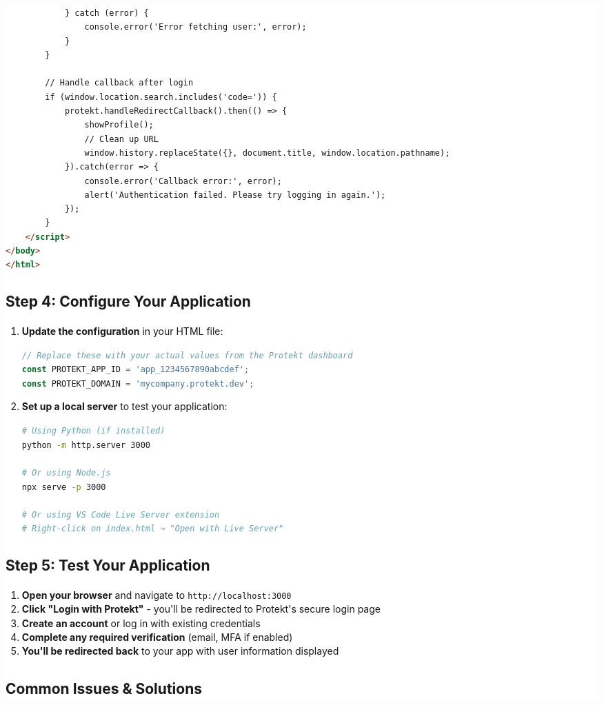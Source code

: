 ```html title="index.html"
            } catch (error) {
                console.error('Error fetching user:', error);
            }
        }

        // Handle callback after login
        if (window.location.search.includes('code=')) {
            protekt.handleRedirectCallback().then(() => {
                showProfile();
                // Clean up URL
                window.history.replaceState({}, document.title, window.location.pathname);
            }).catch(error => {
                console.error('Callback error:', error);
                alert('Authentication failed. Please try logging in again.');
            });
        }
    </script>
</body>
</html>
```

## Step 4: Configure Your Application

1. **Update the configuration** in your HTML file:
   ```javascript
   // Replace these with your actual values from the Protekt dashboard
   const PROTEKT_APP_ID = 'app_1234567890abcdef';
   const PROTEKT_DOMAIN = 'mycompany.protekt.dev';
   ```

2. **Set up a local server** to test your application:
   ```bash
   # Using Python (if installed)
   python -m http.server 3000
   
   # Or using Node.js
   npx serve -p 3000
   
   # Or using VS Code Live Server extension
   # Right-click on index.html → "Open with Live Server"
   ```

## Step 5: Test Your Application

1. **Open your browser** and navigate to `http://localhost:3000`
2. **Click "Login with Protekt"** - you'll be redirected to Protekt's secure login page
3. **Create an account** or log in with existing credentials
4. **Complete any required verification** (email, MFA if enabled)
5. **You'll be redirected back** to your app with user information displayed

## Common Issues & Solutions
